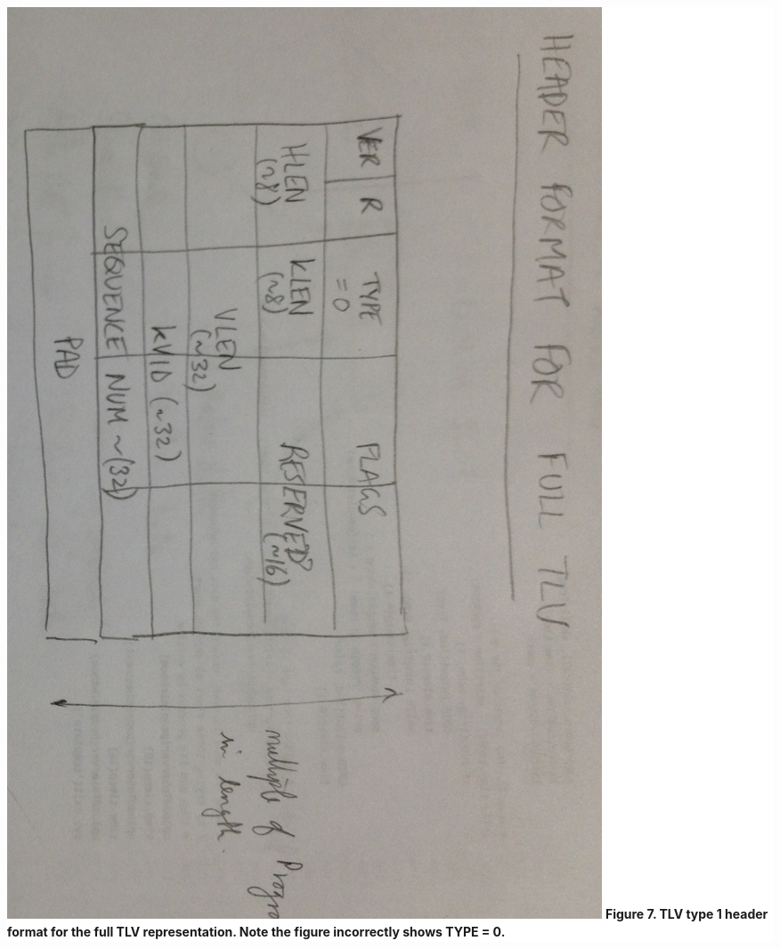 ![alt text](pics/ARM_MBED_SW_HLD_0001_header_type1.jpg "unseen title text")
**Figure 7. TLV type 1 header format for the full TLV representation. Note the figure incorrectly shows TYPE = 0.**
